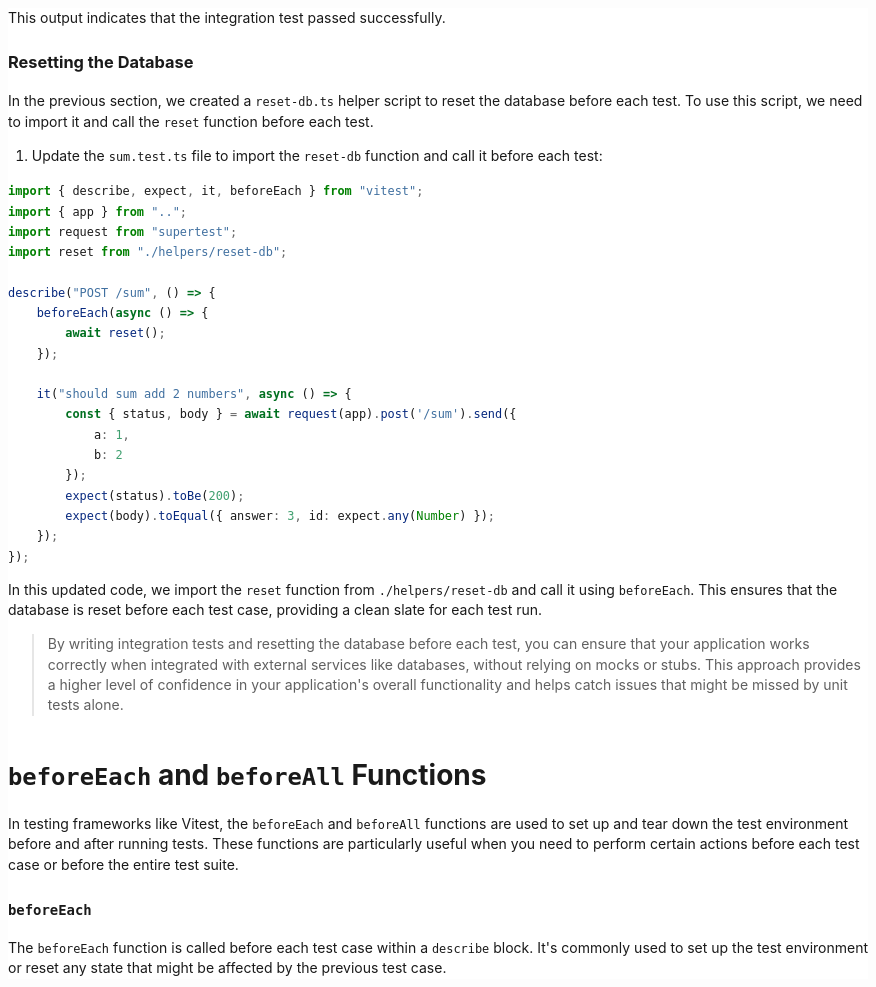 This output indicates that the integration test passed successfully.

### Resetting the Database

In the previous section, we created a `reset-db.ts` helper script to reset the database before each test. To use this script, we need to import it and call the `reset` function before each test.

1. Update the `sum.test.ts` file to import the `reset-db` function and call it before each test:

```TypeScript
import { describe, expect, it, beforeEach } from "vitest";
import { app } from "..";
import request from "supertest";
import reset from "./helpers/reset-db";

describe("POST /sum", () => {
    beforeEach(async () => {
        await reset();
    });

    it("should sum add 2 numbers", async () => {
        const { status, body } = await request(app).post('/sum').send({
            a: 1,
            b: 2
        });
        expect(status).toBe(200);
        expect(body).toEqual({ answer: 3, id: expect.any(Number) });
    });
});
```

In this updated code, we import the `reset` function from `./helpers/reset-db` and call it using `beforeEach`. This ensures that the database is reset before each test case, providing a clean slate for each test run.

> By writing integration tests and resetting the database before each test, you can ensure that your application works correctly when integrated with external services like databases, without relying on mocks or stubs. This approach provides a higher level of confidence in your application's overall functionality and helps catch issues that might be missed by unit tests alone.

  

  

# `beforeEach` and `beforeAll` Functions

In testing frameworks like Vitest, the `beforeEach` and `beforeAll` functions are used to set up and tear down the test environment before and after running tests. These functions are particularly useful when you need to perform certain actions before each test case or before the entire test suite.

### `beforeEach`

The `beforeEach` function is called before each test case within a `describe` block. It's commonly used to set up the test environment or reset any state that might be affected by the previous test case.

